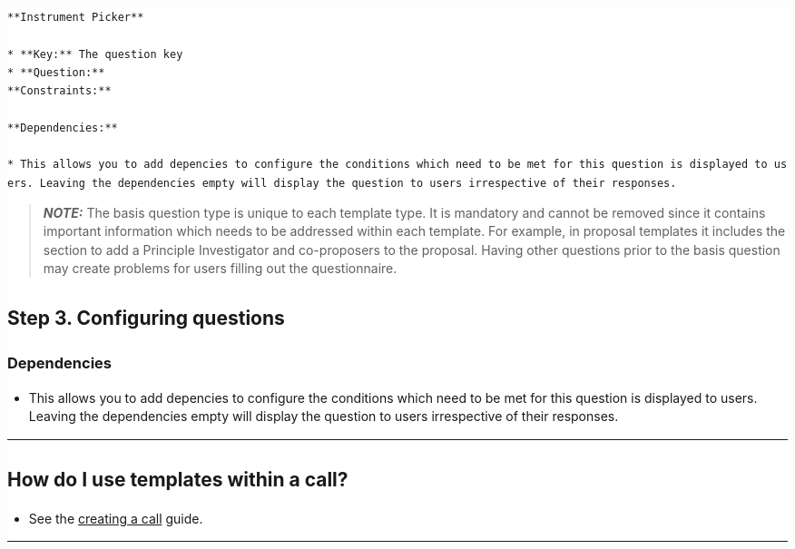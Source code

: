     **Instrument Picker**

    * **Key:** The question key
    * **Question:**
    **Constraints:**

    **Dependencies:** 
    
    * This allows you to add depencies to configure the conditions which need to be met for this question is displayed to users. Leaving the dependencies empty will display the question to users irrespective of their responses.


> **_NOTE:_** The basis question type is unique to each template type. It is mandatory and cannot be removed since it contains important information which needs to be addressed within each template. For example, in proposal templates it includes the section to add a Principle Investigator and co-proposers to the proposal. Having other questions prior to the basis question may create problems for users filling out the questionnaire.

## Step 3. Configuring questions

### Dependencies

* This allows you to add depencies to configure the conditions which need to be met for this question is displayed to users. Leaving the dependencies empty will display the question to users irrespective of their responses.
______________________________________________________________________________________

## How do I use templates within a call?

* See the [creating a call](creating_call.md) guide.

______________________________________________________________________________________
